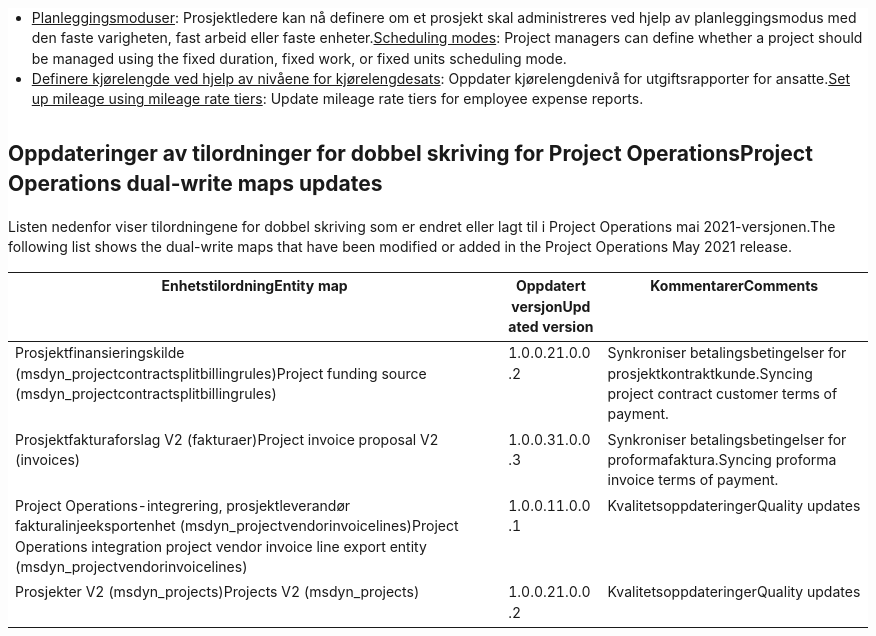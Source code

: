 - <span data-ttu-id="81a03-110">[Planleggingsmoduser](../project-management/scheduling-modes.md): Prosjektledere kan nå definere om et prosjekt skal administreres ved hjelp av planleggingsmodus med den faste varigheten, fast arbeid eller faste enheter.</span><span class="sxs-lookup"><span data-stu-id="81a03-110">[Scheduling modes](../project-management/scheduling-modes.md):  Project managers can define whether a project should be managed using the fixed duration, fixed work, or fixed units scheduling mode.</span></span>
- <span data-ttu-id="81a03-111">[Definere kjørelengde ved hjelp av nivåene for kjørelengdesats](../expense/set-up-mileage.md): Oppdater kjørelengdenivå for utgiftsrapporter for ansatte.</span><span class="sxs-lookup"><span data-stu-id="81a03-111">[Set up mileage using mileage rate tiers](../expense/set-up-mileage.md): Update mileage rate tiers for employee expense reports.</span></span>

## <a name="project-operations-dual-write-maps-updates"></a><span data-ttu-id="81a03-112">Oppdateringer av tilordninger for dobbel skriving for Project Operations</span><span class="sxs-lookup"><span data-stu-id="81a03-112">Project Operations dual-write maps updates</span></span>

<span data-ttu-id="81a03-113">Listen nedenfor viser tilordningene for dobbel skriving som er endret eller lagt til i Project Operations mai 2021-versjonen.</span><span class="sxs-lookup"><span data-stu-id="81a03-113">The following list shows the dual-write maps that have been modified or added in the Project Operations May 2021 release.</span></span>

| <span data-ttu-id="81a03-114">Enhetstilordning</span><span class="sxs-lookup"><span data-stu-id="81a03-114">Entity map</span></span> | <span data-ttu-id="81a03-115">Oppdatert versjon</span><span class="sxs-lookup"><span data-stu-id="81a03-115">Updated version</span></span> | <span data-ttu-id="81a03-116">Kommentarer</span><span class="sxs-lookup"><span data-stu-id="81a03-116">Comments</span></span> |
| --- | --- | --- |
| <span data-ttu-id="81a03-117">Prosjektfinansieringskilde (msdyn\_projectcontractsplitbillingrules)</span><span class="sxs-lookup"><span data-stu-id="81a03-117">Project funding source (msdyn\_projectcontractsplitbillingrules)</span></span> | <span data-ttu-id="81a03-118">1.0.0.2</span><span class="sxs-lookup"><span data-stu-id="81a03-118">1.0.0.2</span></span> | <span data-ttu-id="81a03-119">Synkroniser betalingsbetingelser for prosjektkontraktkunde.</span><span class="sxs-lookup"><span data-stu-id="81a03-119">Syncing project contract customer terms of payment.</span></span> |
| <span data-ttu-id="81a03-120">Prosjektfakturaforslag V2 (fakturaer)</span><span class="sxs-lookup"><span data-stu-id="81a03-120">Project invoice proposal V2 (invoices)</span></span> | <span data-ttu-id="81a03-121">1.0.0.3</span><span class="sxs-lookup"><span data-stu-id="81a03-121">1.0.0.3</span></span> | <span data-ttu-id="81a03-122">Synkroniser betalingsbetingelser for proformafaktura.</span><span class="sxs-lookup"><span data-stu-id="81a03-122">Syncing proforma invoice terms of payment.</span></span> |
| <span data-ttu-id="81a03-123">Project Operations-integrering, prosjektleverandør fakturalinjeeksportenhet (msdyn\_projectvendorinvoicelines)</span><span class="sxs-lookup"><span data-stu-id="81a03-123">Project Operations integration project vendor invoice line export entity (msdyn\_projectvendorinvoicelines)</span></span> | <span data-ttu-id="81a03-124">1.0.0.1</span><span class="sxs-lookup"><span data-stu-id="81a03-124">1.0.0.1</span></span> | <span data-ttu-id="81a03-125">Kvalitetsoppdateringer</span><span class="sxs-lookup"><span data-stu-id="81a03-125">Quality updates</span></span> |
| <span data-ttu-id="81a03-126">Prosjekter V2 (msdyn\_projects)</span><span class="sxs-lookup"><span data-stu-id="81a03-126">Projects V2 (msdyn\_projects)</span></span> | <span data-ttu-id="81a03-127">1.0.0.2</span><span class="sxs-lookup"><span data-stu-id="81a03-127">1.0.0.2</span></span> | <span data-ttu-id="81a03-128">Kvalitetsoppdateringer</span><span class="sxs-lookup"><span data-stu-id="81a03-128">Quality updates</span></span> |
